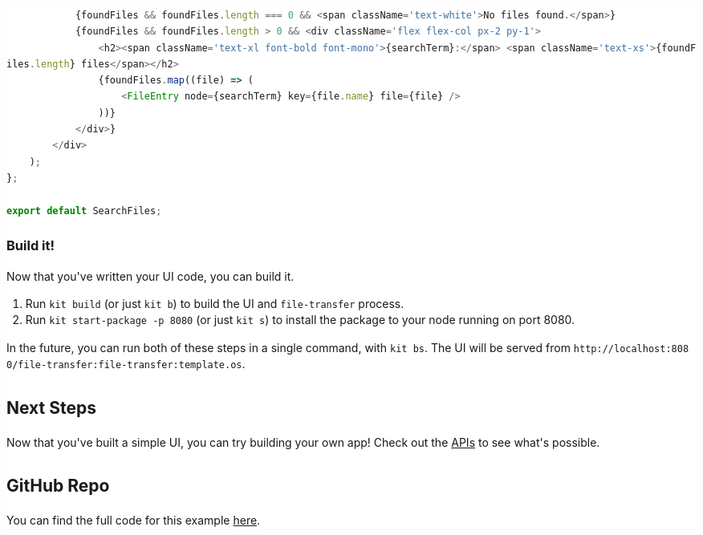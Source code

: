 ```ts
            {foundFiles && foundFiles.length === 0 && <span className='text-white'>No files found.</span>}
            {foundFiles && foundFiles.length > 0 && <div className='flex flex-col px-2 py-1'>
                <h2><span className='text-xl font-bold font-mono'>{searchTerm}:</span> <span className='text-xs'>{foundFiles.length} files</span></h2>
                {foundFiles.map((file) => (
                    <FileEntry node={searchTerm} key={file.name} file={file} />
                ))}
            </div>}
        </div>
    );
};

export default SearchFiles;
```

### Build it!

Now that you've written your UI code, you can build it.

1. Run `kit build` (or just `kit b`) to build the UI and `file-transfer` process.
1. Run `kit start-package -p 8080` (or just `kit s`) to install the package to your node running on port 8080.

In the future, you can run both of these steps in a single command, with `kit bs`.
The UI will be served from `http://localhost:8080/file-transfer:file-transfer:template.os`.

## Next Steps

Now that you've built a simple UI, you can try building your own app!
Check out the [APIs](../apis/api_reference.md) to see what's possible.

## GitHub Repo

You can find the full code for this example [here](http://github.com/bitful-pannul/file_transfer).
